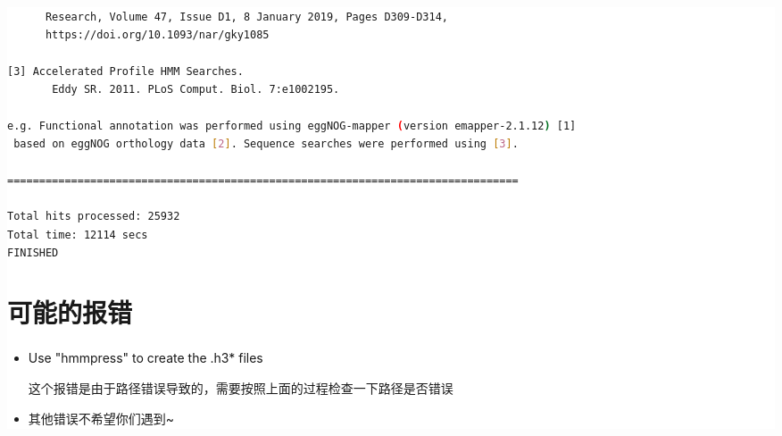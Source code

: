   ```bash
        Research, Volume 47, Issue D1, 8 January 2019, Pages D309-D314,
        https://doi.org/10.1093/nar/gky1085 
  
  [3] Accelerated Profile HMM Searches. 
         Eddy SR. 2011. PLoS Comput. Biol. 7:e1002195. 
  
  e.g. Functional annotation was performed using eggNOG-mapper (version emapper-2.1.12) [1]
   based on eggNOG orthology data [2]. Sequence searches were performed using [3].
  
  ================================================================================
  
  Total hits processed: 25932
  Total time: 12114 secs
  FINISHED
  ```

  

# 可能的报错

- Use "hmmpress" to create the .h3* files

  这个报错是由于路径错误导致的，需要按照上面的过程检查一下路径是否错误

- 其他错误不希望你们遇到~
